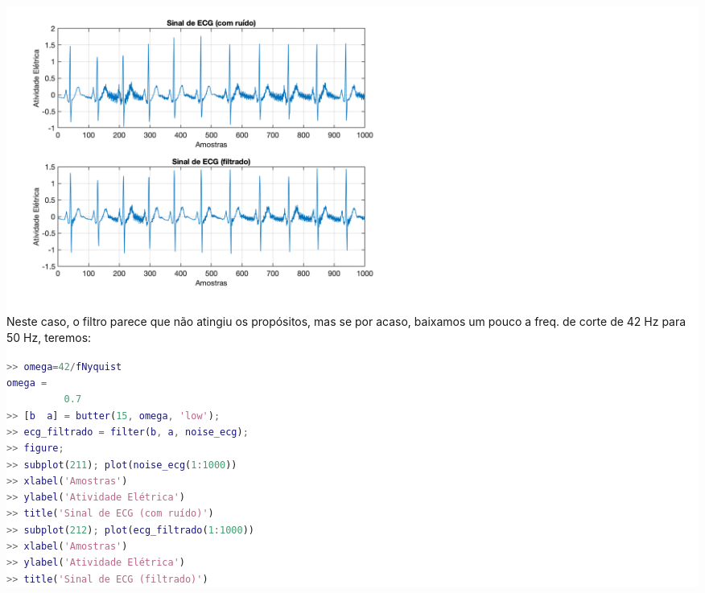 <img src="figuras/sinal_ECG_butter_low_50Hz_15a.png" alt="sinal_ECG_butter_low_50Hz_15a.png" style="zoom:48%;" />

Neste caso, o filtro parece que não atingiu os propósitos, mas se por acaso, baixamos um pouco a freq. de corte de 42 Hz para 50 Hz, teremos:

```matlab
>> omega=42/fNyquist
omega =
          0.7
>> [b  a] = butter(15, omega, 'low');
>> ecg_filtrado = filter(b, a, noise_ecg);
>> figure;
>> subplot(211); plot(noise_ecg(1:1000))
>> xlabel('Amostras')
>> ylabel('Atividade Elétrica')
>> title('Sinal de ECG (com ruído)')
>> subplot(212); plot(ecg_filtrado(1:1000))
>> xlabel('Amostras')
>> ylabel('Atividade Elétrica')
>> title('Sinal de ECG (filtrado)')
```

